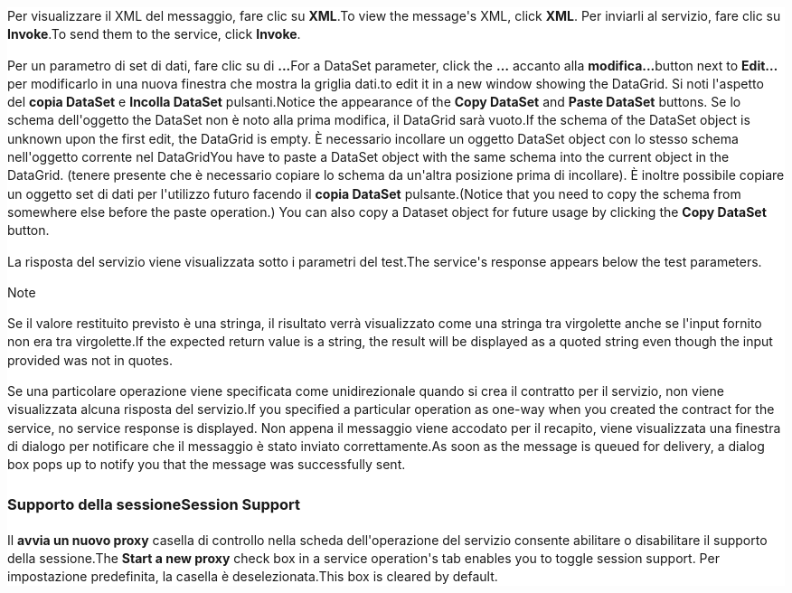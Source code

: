  <span data-ttu-id="8c50c-134">Per visualizzare il XML del messaggio, fare clic su **XML**.</span><span class="sxs-lookup"><span data-stu-id="8c50c-134">To view the message's XML, click **XML**.</span></span> <span data-ttu-id="8c50c-135">Per inviarli al servizio, fare clic su **Invoke**.</span><span class="sxs-lookup"><span data-stu-id="8c50c-135">To send them to the service, click **Invoke**.</span></span>  
  
 <span data-ttu-id="8c50c-136">Per un parametro di set di dati, fare clic su di **...**</span><span class="sxs-lookup"><span data-stu-id="8c50c-136">For a DataSet parameter, click the **…**</span></span> <span data-ttu-id="8c50c-137">accanto alla **modifica...**</span><span class="sxs-lookup"><span data-stu-id="8c50c-137">button next to **Edit…**</span></span> <span data-ttu-id="8c50c-138">per modificarlo in una nuova finestra che mostra la griglia dati.</span><span class="sxs-lookup"><span data-stu-id="8c50c-138">to edit it in a new window showing the DataGrid.</span></span> <span data-ttu-id="8c50c-139">Si noti l'aspetto del **copia DataSet** e **Incolla DataSet** pulsanti.</span><span class="sxs-lookup"><span data-stu-id="8c50c-139">Notice the appearance of the **Copy DataSet** and **Paste DataSet** buttons.</span></span> <span data-ttu-id="8c50c-140">Se lo schema dell'oggetto the DataSet non è noto alla prima modifica, il DataGrid sarà vuoto.</span><span class="sxs-lookup"><span data-stu-id="8c50c-140">If the schema of the DataSet object is unknown upon the first edit, the DataGrid is empty.</span></span> <span data-ttu-id="8c50c-141">È necessario incollare un oggetto DataSet object con lo stesso schema nell'oggetto corrente nel DataGrid</span><span class="sxs-lookup"><span data-stu-id="8c50c-141">You have to paste a DataSet object with the same schema into the current object in the DataGrid.</span></span> <span data-ttu-id="8c50c-142">(tenere presente che è necessario copiare lo schema da un'altra posizione prima di incollare). È inoltre possibile copiare un oggetto set di dati per l'utilizzo futuro facendo il **copia DataSet** pulsante.</span><span class="sxs-lookup"><span data-stu-id="8c50c-142">(Notice that you need to copy the schema from somewhere else before the paste operation.) You can also copy a Dataset object for future usage by clicking the **Copy DataSet** button.</span></span>  
  
 <span data-ttu-id="8c50c-143">La risposta del servizio viene visualizzata sotto i parametri del test.</span><span class="sxs-lookup"><span data-stu-id="8c50c-143">The service's response appears below the test parameters.</span></span>  
  
> [!NOTE]
>  <span data-ttu-id="8c50c-144">Se il valore restituito previsto è una stringa, il risultato verrà visualizzato come una stringa tra virgolette anche se l'input fornito non era tra virgolette.</span><span class="sxs-lookup"><span data-stu-id="8c50c-144">If the expected return value is a string, the result will be displayed as a quoted string even though the input provided was not in quotes.</span></span>  
  
 <span data-ttu-id="8c50c-145">Se una particolare operazione viene specificata come unidirezionale quando si crea il contratto per il servizio, non viene visualizzata alcuna risposta del servizio.</span><span class="sxs-lookup"><span data-stu-id="8c50c-145">If you specified a particular operation as one-way when you created the contract for the service, no service response is displayed.</span></span> <span data-ttu-id="8c50c-146">Non appena il messaggio viene accodato per il recapito, viene visualizzata una finestra di dialogo per notificare che il messaggio è stato inviato correttamente.</span><span class="sxs-lookup"><span data-stu-id="8c50c-146">As soon as the message is queued for delivery, a dialog box pops up to notify you that the message was successfully sent.</span></span>  
  
### <a name="session-support"></a><span data-ttu-id="8c50c-147">Supporto della sessione</span><span class="sxs-lookup"><span data-stu-id="8c50c-147">Session Support</span></span>  
 <span data-ttu-id="8c50c-148">Il **avvia un nuovo proxy** casella di controllo nella scheda dell'operazione del servizio consente abilitare o disabilitare il supporto della sessione.</span><span class="sxs-lookup"><span data-stu-id="8c50c-148">The **Start a new proxy** check box in a service operation's tab enables you to toggle session support.</span></span> <span data-ttu-id="8c50c-149">Per impostazione predefinita, la casella è deselezionata.</span><span class="sxs-lookup"><span data-stu-id="8c50c-149">This box is cleared by default.</span></span>  
  